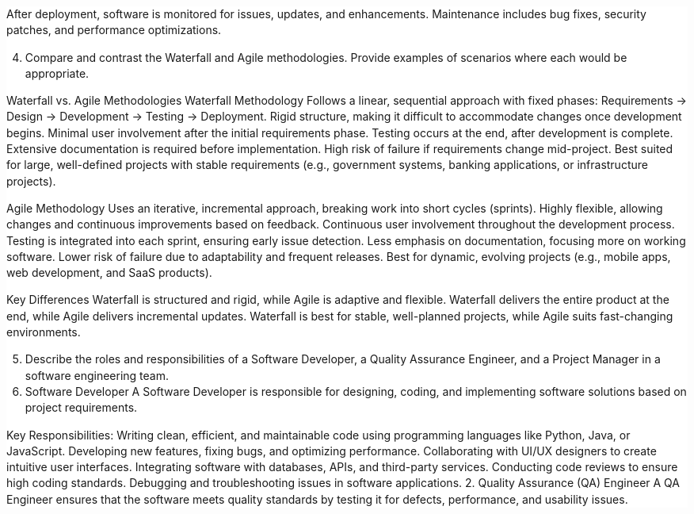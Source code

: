 After deployment, software is monitored for issues, updates, and enhancements.
Maintenance includes bug fixes, security patches, and performance optimizations.




4. Compare and contrast the Waterfall and Agile methodologies. Provide examples of scenarios where each would be appropriate.

Waterfall vs. Agile Methodologies
Waterfall Methodology
Follows a linear, sequential approach with fixed phases: Requirements → Design → Development → Testing → Deployment.
Rigid structure, making it difficult to accommodate changes once development begins.
Minimal user involvement after the initial requirements phase.
Testing occurs at the end, after development is complete.
Extensive documentation is required before implementation.
High risk of failure if requirements change mid-project.
Best suited for large, well-defined projects with stable requirements (e.g., government systems, banking applications, or infrastructure projects).

Agile Methodology
Uses an iterative, incremental approach, breaking work into short cycles (sprints).
Highly flexible, allowing changes and continuous improvements based on feedback.
Continuous user involvement throughout the development process.
Testing is integrated into each sprint, ensuring early issue detection.
Less emphasis on documentation, focusing more on working software.
Lower risk of failure due to adaptability and frequent releases.
Best for dynamic, evolving projects (e.g., mobile apps, web development, and SaaS products).

Key Differences
Waterfall is structured and rigid, while Agile is adaptive and flexible.
Waterfall delivers the entire product at the end, while Agile delivers incremental updates.
Waterfall is best for stable, well-planned projects, while Agile suits fast-changing environments.





5. Describe the roles and responsibilities of a Software Developer, a Quality Assurance Engineer, and a Project Manager in a software engineering team.
1. Software Developer
A Software Developer is responsible for designing, coding, and implementing software solutions based on project requirements.

Key Responsibilities:
Writing clean, efficient, and maintainable code using programming languages like Python, Java, or JavaScript.
Developing new features, fixing bugs, and optimizing performance.
Collaborating with UI/UX designers to create intuitive user interfaces.
Integrating software with databases, APIs, and third-party services.
Conducting code reviews to ensure high coding standards.
Debugging and troubleshooting issues in software applications.
2. Quality Assurance (QA) Engineer
A QA Engineer ensures that the software meets quality standards by testing it for defects, performance, and usability issues.

